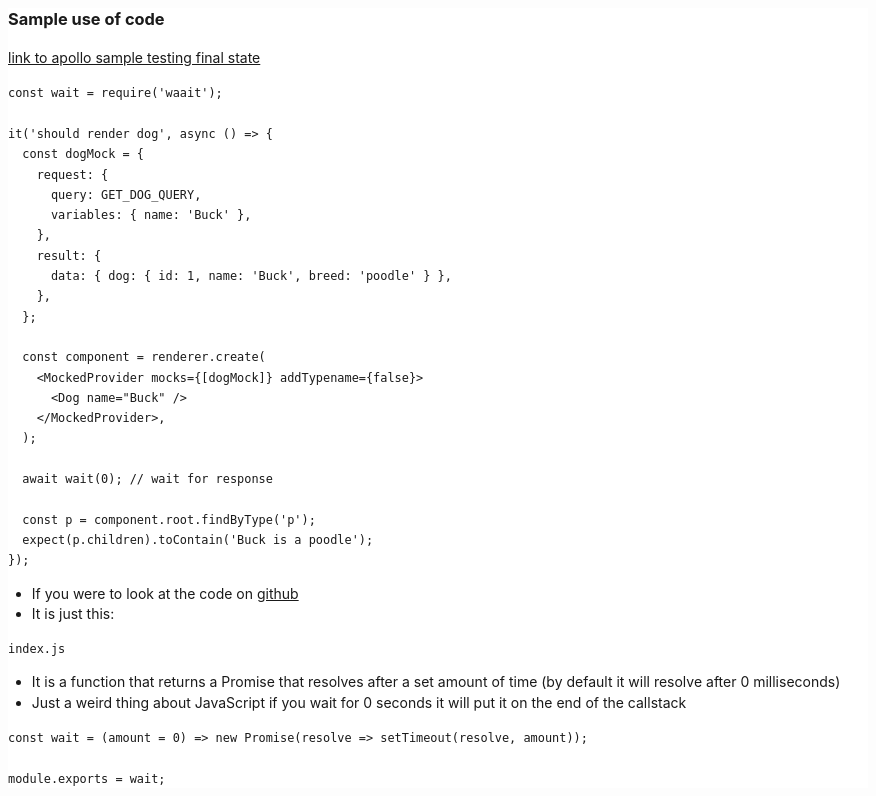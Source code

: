 ### Sample use of code
[link to apollo sample testing final state](https://www.apollographql.com/docs/react/recipes/testing.html#Testing-final-state)

```
const wait = require('waait');

it('should render dog', async () => {
  const dogMock = {
    request: {
      query: GET_DOG_QUERY,
      variables: { name: 'Buck' },
    },
    result: {
      data: { dog: { id: 1, name: 'Buck', breed: 'poodle' } },
    },
  };

  const component = renderer.create(
    <MockedProvider mocks={[dogMock]} addTypename={false}>
      <Dog name="Buck" />
    </MockedProvider>,
  );

  await wait(0); // wait for response

  const p = component.root.findByType('p');
  expect(p.children).toContain('Buck is a poodle');
});
```

* If you were to look at the code on [github](https://github.com/wesbos/waait)
* It is just this:

`index.js`

* It is a function that returns a Promise that resolves after a set amount of time (by default it will resolve after 0 milliseconds)
* Just a weird thing about JavaScript if you wait for 0 seconds it will put it on the end of the callstack

```
const wait = (amount = 0) => new Promise(resolve => setTimeout(resolve, amount));

module.exports = wait;
```




